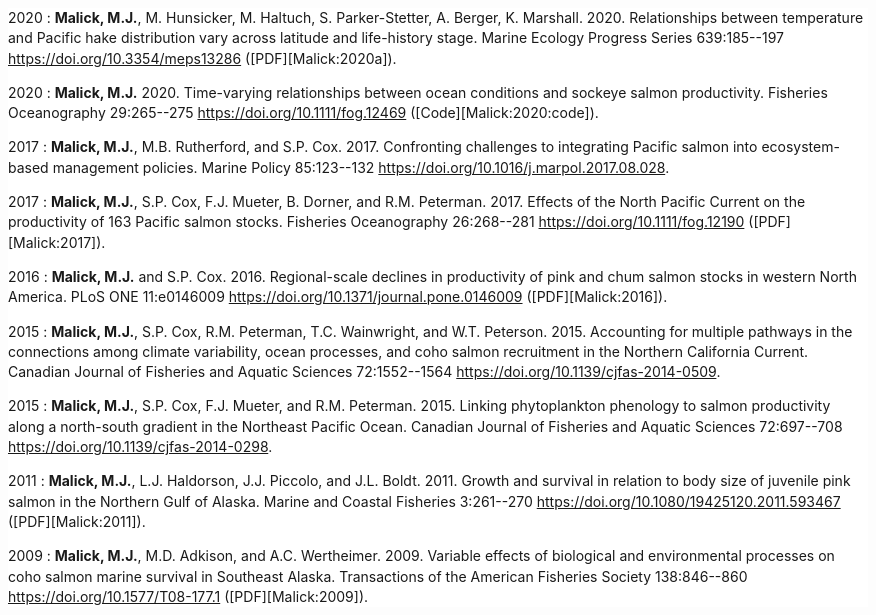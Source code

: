 2020
:   **Malick, M.J.**, M. Hunsicker, M. Haltuch, S. Parker-Stetter, A.
    Berger, K. Marshall. 2020. Relationships between temperature and Pacific hake
    distribution vary across latitude and life-history stage. Marine Ecology
    Progress Series 639:185--197 <https://doi.org/10.3354/meps13286>
    ([PDF][Malick:2020a]).

2020
:   **Malick, M.J.** 2020. Time-varying relationships between ocean conditions
    and sockeye salmon productivity. Fisheries Oceanography 29:265--275
    <https://doi.org/10.1111/fog.12469> ([Code][Malick:2020:code]).

2017
:   **Malick, M.J.**, M.B. Rutherford, and S.P. Cox. 2017.
    Confronting challenges to integrating Pacific salmon into ecosystem-based
    management policies. Marine Policy 85:123--132
    <https://doi.org/10.1016/j.marpol.2017.08.028>.

2017
:   **Malick, M.J.**, S.P. Cox, F.J. Mueter, B. Dorner, and R.M. Peterman. 2017.
    Effects of the North Pacific Current on the productivity of 163
    Pacific salmon stocks. Fisheries Oceanography 26:268--281
    <https://doi.org/10.1111/fog.12190>
    ([PDF][Malick:2017]).

2016
:   **Malick, M.J.** and S.P. Cox. 2016. Regional-scale declines in
    productivity of pink and chum salmon stocks in western North America. PLoS
    ONE 11:e0146009
    <https://doi.org/10.1371/journal.pone.0146009>
    ([PDF][Malick:2016]).

2015
:   **Malick, M.J.**, S.P. Cox, R.M. Peterman, T.C. Wainwright, and W.T.
    Peterson. 2015. Accounting for multiple pathways in the connections
    among climate variability, ocean processes, and coho salmon recruitment in
    the Northern California Current. Canadian Journal of Fisheries and Aquatic
    Sciences 72:1552--1564
    <https://doi.org/10.1139/cjfas-2014-0509>.

2015
:   **Malick, M.J.**, S.P. Cox, F.J. Mueter, and R.M. Peterman. 2015. Linking
    phytoplankton phenology to salmon productivity along a north-south gradient
    in the Northeast Pacific Ocean. Canadian Journal of Fisheries and Aquatic
    Sciences 72:697--708
    <https://doi.org/10.1139/cjfas-2014-0298>.

2011
:   **Malick, M.J.**, L.J. Haldorson, J.J. Piccolo, and J.L. Boldt. 2011. Growth
    and survival in relation to body size of juvenile pink salmon in the
    Northern Gulf of Alaska. Marine and Coastal Fisheries 3:261--270
    <https://doi.org/10.1080/19425120.2011.593467>
    ([PDF][Malick:2011]).

2009
:   **Malick, M.J.**, M.D. Adkison, and A.C. Wertheimer. 2009.
    Variable effects of biological and environmental processes on coho salmon
    marine survival in Southeast Alaska. Transactions of the American Fisheries
    Society 138:846--860
    <https://doi.org/10.1577/T08-177.1>
    ([PDF][Malick:2009]).
